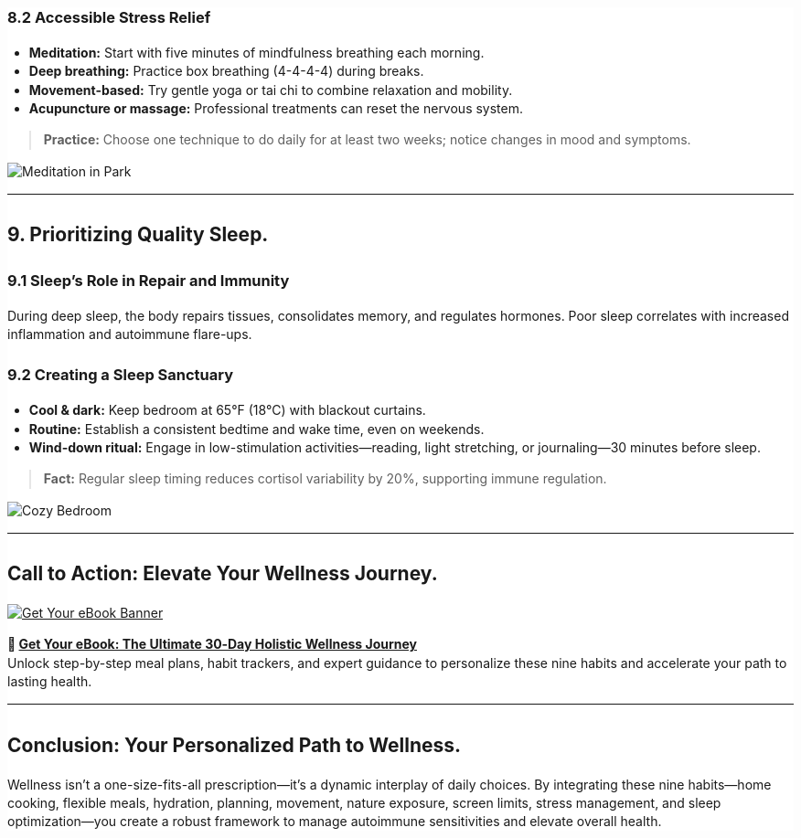### 8.2 Accessible Stress Relief

- **Meditation:** Start with five minutes of mindfulness breathing each morning.  
- **Deep breathing:** Practice box breathing (4-4-4-4) during breaks.  
- **Movement-based:** Try gentle yoga or tai chi to combine relaxation and mobility.  
- **Acupuncture or massage:** Professional treatments can reset the nervous system.

> **Practice:** Choose one technique to do daily for at least two weeks; notice changes in mood and symptoms.

![Meditation in Park](https://images.unsplash.com/photo-1514816603600-4e5347c6a480?ixlib=rb-1.2.1&auto=format&fit=crop&w=800&q=80)

---

## 9. Prioritizing Quality Sleep.

### 9.1 Sleep’s Role in Repair and Immunity

During deep sleep, the body repairs tissues, consolidates memory, and regulates hormones. Poor sleep correlates with increased inflammation and autoimmune flare-ups.

### 9.2 Creating a Sleep Sanctuary

- **Cool & dark:** Keep bedroom at 65°F (18°C) with blackout curtains.  
- **Routine:** Establish a consistent bedtime and wake time, even on weekends.  
- **Wind-down ritual:** Engage in low-stimulation activities—reading, light stretching, or journaling—30 minutes before sleep.

> **Fact:** Regular sleep timing reduces cortisol variability by 20%, supporting immune regulation.

![Cozy Bedroom](https://images.unsplash.com/photo-1501117716987-c8e7fe5fbc44?ixlib=rb-1.2.1&auto=format&fit=crop&w=800&q=80)

---

## Call to Action: Elevate Your Wellness Journey.

[![Get Your eBook Banner](https://images.unsplash.com/photo-1517245386807-bb43f82c33c4?ixlib=rb-1.2.1&auto=format&fit=crop&w=800&q=80)](https://bit.ly/4lZAOYP)

**📘 [Get Your eBook: The Ultimate 30‑Day Holistic Wellness Journey](https://bit.ly/4lZAOYP)**  
Unlock step-by-step meal plans, habit trackers, and expert guidance to personalize these nine habits and accelerate your path to lasting health.

---

## Conclusion: Your Personalized Path to Wellness.

Wellness isn’t a one-size-fits-all prescription—it’s a dynamic interplay of daily choices. By integrating these nine habits—home cooking, flexible meals, hydration, planning, movement, nature exposure, screen limits, stress management, and sleep optimization—you create a robust framework to manage autoimmune sensitivities and elevate overall health.
